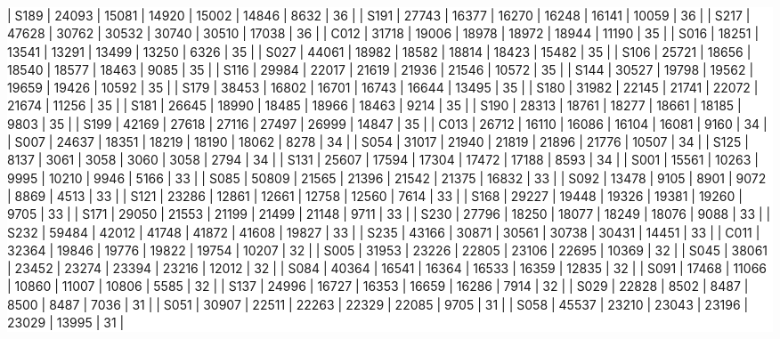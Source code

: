 | S189 | 24093  | 15081    | 14920     | 15002     | 14846  | 8632    | 36                  |
| S191 | 27743  | 16377    | 16270     | 16248     | 16141  | 10059   | 36                  |
| S217 | 47628  | 30762    | 30532     | 30740     | 30510  | 17038   | 36                  |
| C012 | 31718  | 19006    | 18978     | 18972     | 18944  | 11190   | 35                  |
| S016 | 18251  | 13541    | 13291     | 13499     | 13250  | 6326    | 35                  |
| S027 | 44061  | 18982    | 18582     | 18814     | 18423  | 15482   | 35                  |
| S106 | 25721  | 18656    | 18540     | 18577     | 18463  | 9085    | 35                  |
| S116 | 29984  | 22017    | 21619     | 21936     | 21546  | 10572   | 35                  |
| S144 | 30527  | 19798    | 19562     | 19659     | 19426  | 10592   | 35                  |
| S179 | 38453  | 16802    | 16701     | 16743     | 16644  | 13495   | 35                  |
| S180 | 31982  | 22145    | 21741     | 22072     | 21674  | 11256   | 35                  |
| S181 | 26645  | 18990    | 18485     | 18966     | 18463  | 9214    | 35                  |
| S190 | 28313  | 18761    | 18277     | 18661     | 18185  | 9803    | 35                  |
| S199 | 42169  | 27618    | 27116     | 27497     | 26999  | 14847   | 35                  |
| C013 | 26712  | 16110    | 16086     | 16104     | 16081  | 9160    | 34                  |
| S007 | 24637  | 18351    | 18219     | 18190     | 18062  | 8278    | 34                  |
| S054 | 31017  | 21940    | 21819     | 21896     | 21776  | 10507   | 34                  |
| S125 | 8137   | 3061     | 3058      | 3060      | 3058   | 2794    | 34                  |
| S131 | 25607  | 17594    | 17304     | 17472     | 17188  | 8593    | 34                  |
| S001 | 15561  | 10263    | 9995      | 10210     | 9946   | 5166    | 33                  |
| S085 | 50809  | 21565    | 21396     | 21542     | 21375  | 16832   | 33                  |
| S092 | 13478  | 9105     | 8901      | 9072      | 8869   | 4513    | 33                  |
| S121 | 23286  | 12861    | 12661     | 12758     | 12560  | 7614    | 33                  |
| S168 | 29227  | 19448    | 19326     | 19381     | 19260  | 9705    | 33                  |
| S171 | 29050  | 21553    | 21199     | 21499     | 21148  | 9711    | 33                  |
| S230 | 27796  | 18250    | 18077     | 18249     | 18076  | 9088    | 33                  |
| S232 | 59484  | 42012    | 41748     | 41872     | 41608  | 19827   | 33                  |
| S235 | 43166  | 30871    | 30561     | 30738     | 30431  | 14451   | 33                  |
| C011 | 32364  | 19846    | 19776     | 19822     | 19754  | 10207   | 32                  |
| S005 | 31953  | 23226    | 22805     | 23106     | 22695  | 10369   | 32                  |
| S045 | 38061  | 23452    | 23274     | 23394     | 23216  | 12012   | 32                  |
| S084 | 40364  | 16541    | 16364     | 16533     | 16359  | 12835   | 32                  |
| S091 | 17468  | 11066    | 10860     | 11007     | 10806  | 5585    | 32                  |
| S137 | 24996  | 16727    | 16353     | 16659     | 16286  | 7914    | 32                  |
| S029 | 22828  | 8502     | 8487      | 8500      | 8487   | 7036    | 31                  |
| S051 | 30907  | 22511    | 22263     | 22329     | 22085  | 9705    | 31                  |
| S058 | 45537  | 23210    | 23043     | 23196     | 23029  | 13995   | 31                  |